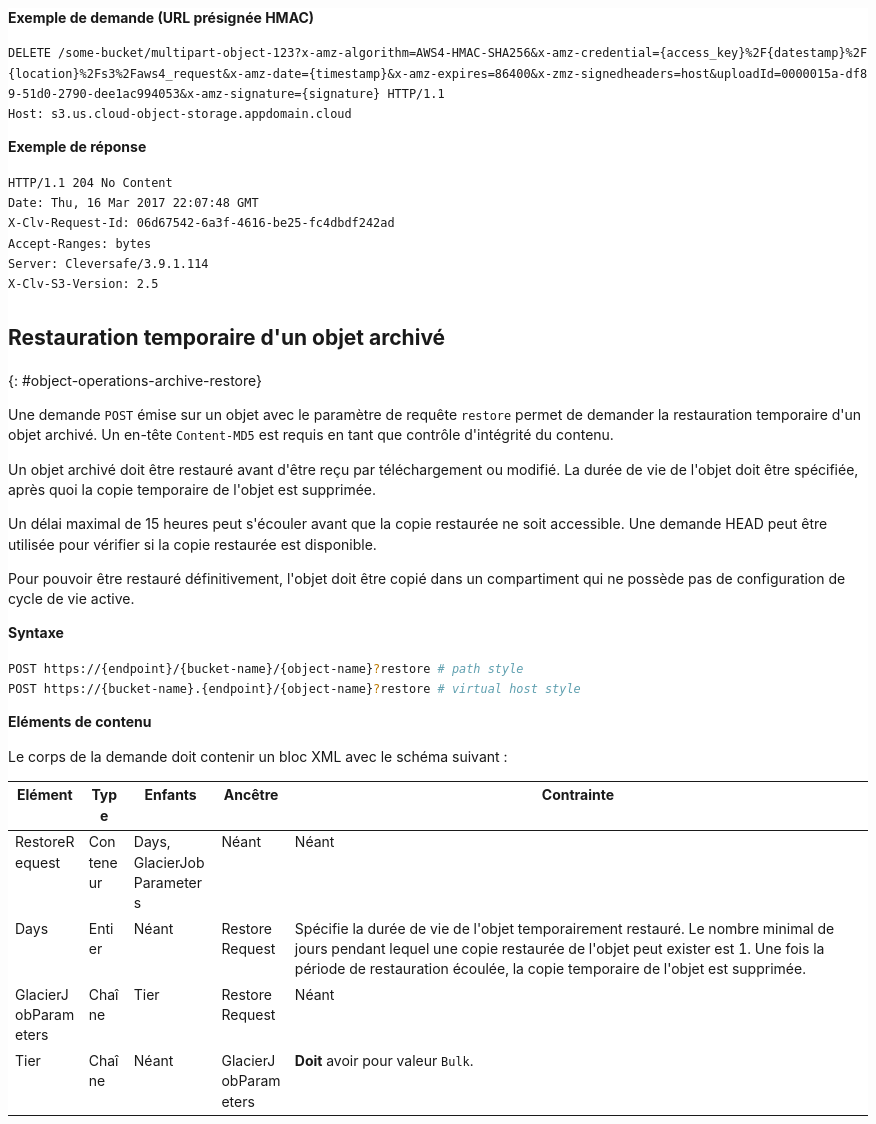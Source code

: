 **Exemple de demande (URL présignée HMAC)**

```http
DELETE /some-bucket/multipart-object-123?x-amz-algorithm=AWS4-HMAC-SHA256&x-amz-credential={access_key}%2F{datestamp}%2F{location}%2Fs3%2Faws4_request&x-amz-date={timestamp}&x-amz-expires=86400&x-zmz-signedheaders=host&uploadId=0000015a-df89-51d0-2790-dee1ac994053&x-amz-signature={signature} HTTP/1.1
Host: s3.us.cloud-object-storage.appdomain.cloud
```

**Exemple de réponse**

```http
HTTP/1.1 204 No Content
Date: Thu, 16 Mar 2017 22:07:48 GMT
X-Clv-Request-Id: 06d67542-6a3f-4616-be25-fc4dbdf242ad
Accept-Ranges: bytes
Server: Cleversafe/3.9.1.114
X-Clv-S3-Version: 2.5
```

## Restauration temporaire d'un objet archivé
{: #object-operations-archive-restore}

Une demande `POST` émise sur un objet avec le paramètre de requête `restore` permet de demander la restauration temporaire d'un objet archivé. Un en-tête `Content-MD5` est requis en tant que contrôle d'intégrité du contenu. 

Un objet archivé doit être restauré avant d'être reçu par téléchargement ou modifié. La durée de vie de l'objet doit être spécifiée, après quoi la copie temporaire de l'objet est supprimée. 

Un délai maximal de 15 heures peut s'écouler avant que la copie restaurée ne soit accessible. Une demande HEAD peut être utilisée pour vérifier si la copie restaurée est disponible. 

Pour pouvoir être restauré définitivement, l'objet doit être copié dans un compartiment qui ne possède pas de configuration de cycle de vie active.

**Syntaxe**

```bash
POST https://{endpoint}/{bucket-name}/{object-name}?restore # path style
POST https://{bucket-name}.{endpoint}/{object-name}?restore # virtual host style
```

**Eléments de contenu**

Le corps de la demande doit contenir un bloc XML avec le schéma suivant :

|Elément|Type|Enfants|Ancêtre|Contrainte|
|---|---|---|---|---|
|RestoreRequest|Conteneur|Days, GlacierJobParameters|Néant |Néant |
|Days|Entier|Néant |RestoreRequest|Spécifie la durée de vie de l'objet temporairement restauré. Le nombre minimal de jours pendant lequel une copie restaurée de l'objet peut exister est 1. Une fois la période de restauration écoulée, la copie temporaire de l'objet est supprimée. |
|GlacierJobParameters| Chaîne |Tier|RestoreRequest|Néant |
|Tier| Chaîne |Néant |GlacierJobParameters|**Doit** avoir pour valeur `Bulk`.|

